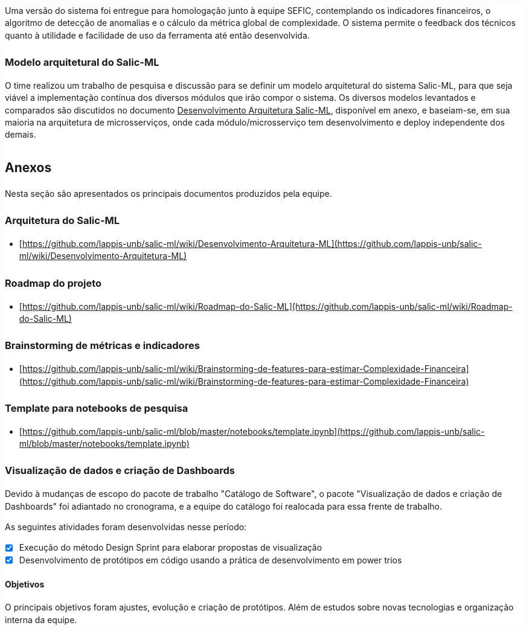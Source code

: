 Uma versão do sistema foi entregue para homologação junto à equipe SEFIC, contemplando os indicadores financeiros, o algoritmo de detecção de anomalias e o cálculo da métrica global de complexidade. O sistema permite o feedback dos técnicos quanto à utilidade e facilidade de uso da ferramenta até então desenvolvida.

### Modelo arquitetural do Salic-ML

O time realizou um trabalho de pesquisa e discussão para se definir um modelo arquitetural do sistema Salic-ML, para que seja viável a implementação contínua dos diversos módulos que irão compor o sistema. Os diversos modelos levantados e comparados são discutidos no documento [Desenvolvimento Arquitetura Salic-ML](https://github.com/lappis-unb/salic-ml/wiki/Desenvolvimento-Arquitetura-ML), disponível em anexo, e baseiam-se, em sua maioria na arquitetura de microsserviços, onde cada módulo/microsserviço tem desenvolvimento e deploy independente dos demais.

## Anexos

Nesta seção são apresentados os principais documentos produzidos pela equipe.

### Arquitetura do Salic-ML

* [https://github.com/lappis-unb/salic-ml/wiki/Desenvolvimento-Arquitetura-ML](https://github.com/lappis-unb/salic-ml/wiki/Desenvolvimento-Arquitetura-ML)

### Roadmap do projeto

* [https://github.com/lappis-unb/salic-ml/wiki/Roadmap-do-Salic-ML](https://github.com/lappis-unb/salic-ml/wiki/Roadmap-do-Salic-ML)

### Brainstorming de métricas e indicadores

* [https://github.com/lappis-unb/salic-ml/wiki/Brainstorming-de-features-para-estimar-Complexidade-Financeira](https://github.com/lappis-unb/salic-ml/wiki/Brainstorming-de-features-para-estimar-Complexidade-Financeira)

### Template para notebooks de pesquisa

* [https://github.com/lappis-unb/salic-ml/blob/master/notebooks/template.ipynb](https://github.com/lappis-unb/salic-ml/blob/master/notebooks/template.ipynb)


### Visualização de dados e criação de Dashboards 

Devido à mudanças de escopo do pacote de trabalho "Catálogo de Software", o pacote "Visualização de dados e criação de Dashboards" foi adiantado no cronograma, e a equipe do catálogo foi realocada para essa frente de trabalho.

As seguintes atividades foram desenvolvidas nesse período:

- [x] Execução do método Design Sprint para elaborar propostas de visualização
- [x] Desenvolvimento de protótipos em código usando a prática de desenvolvimento em power trios

#### Objetivos

O principais objetivos foram ajustes, evolução e criação de protótipos. Além de estudos sobre novas tecnologias e organização interna da equipe.
